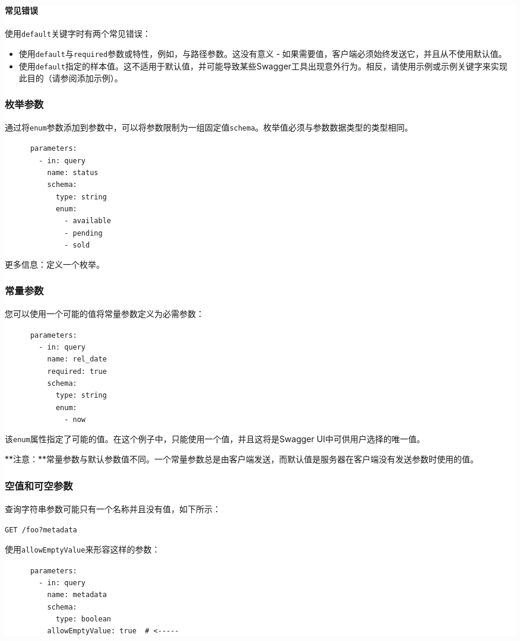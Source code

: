 #### 常见错误

使用`default`关键字时有两个常见错误：

- 使用`default`与`required`参数或特性，例如，与路径参数。这没有意义 - 如果需要值，客户端必须始终发送它，并且从不使用默认值。
- 使用`default`指定的样本值。这不适用于默认值，并可能导致某些Swagger工具出现意外行为。相反，请使用示例或示例关键字来实现此目的（请参阅添加示例）。

### 枚举参数

通过将`enum`参数添加到参数中，可以将参数限制为一组固定值`schema`。枚举值必须与参数数据类型的类型相同。

```
      parameters:
        - in: query
          name: status
          schema:
            type: string
            enum:
              - available
              - pending
              - sold
```

更多信息：定义一个枚举。

### 常量参数

您可以使用一个可能的值将常量参数定义为必需参数：

```
      parameters:
        - in: query
          name: rel_date
          required: true
          schema:
            type: string
            enum:
              - now
```

该`enum`属性指定了可能的值。在这个例子中，只能使用一个值，并且这将是Swagger UI中可供用户选择的唯一值。

**注意：**常量参数与默认参数值不同。一个常量参数总是由客户端发送，而默认值是服务器在客户端没有发送参数时使用的值。

### 空值和可空参数

查询字符串参数可能只有一个名称并且没有值，如下所示：

```
GET /foo?metadata
```

使用`allowEmptyValue`来形容这样的参数：

```
      parameters:
        - in: query
          name: metadata
          schema:
            type: boolean
          allowEmptyValue: true  # <-----
```
